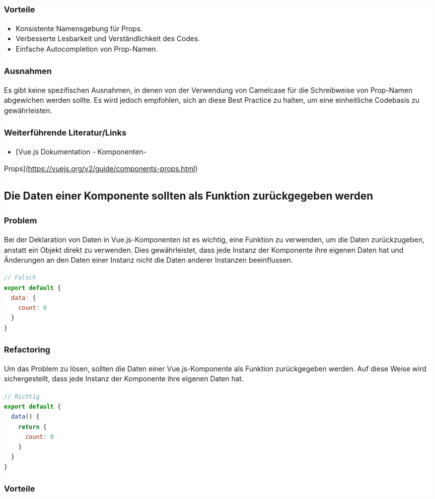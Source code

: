 ### Vorteile

- Konsistente Namensgebung für Props.
- Verbesserte Lesbarkeit und Verständlichkeit des Codes.
- Einfache Autocompletion von Prop-Namen.

### Ausnahmen

Es gibt keine spezifischen Ausnahmen, in denen von der Verwendung von Camelcase für die Schreibweise von Prop-Namen abgewichen werden sollte. Es wird jedoch empfohlen, sich an diese Best Practice zu halten, um eine einheitliche Codebasis zu gewährleisten.

### Weiterführende Literatur/Links

- [Vue.js Dokumentation - Komponenten-

Props](<https://vuejs.org/v2/guide/components-props.html>)

## Die Daten einer Komponente sollten als Funktion zurückgegeben werden

### Problem

Bei der Deklaration von Daten in Vue.js-Komponenten ist es wichtig, eine Funktion zu verwenden, um die Daten zurückzugeben, anstatt ein Objekt direkt zu verwenden. Dies gewährleistet, dass jede Instanz der Komponente ihre eigenen Daten hat und Änderungen an den Daten einer Instanz nicht die Daten anderer Instanzen beeinflussen.

```javascript
// Falsch
export default {
  data: {
    count: 0
  }
}
```

### Refactoring

Um das Problem zu lösen, sollten die Daten einer Vue.js-Komponente als Funktion zurückgegeben werden. Auf diese Weise wird sichergestellt, dass jede Instanz der Komponente ihre eigenen Daten hat.

```javascript
// Richtig
export default {
  data() {
    return {
      count: 0
    }
  }
}
```

### Vorteile
